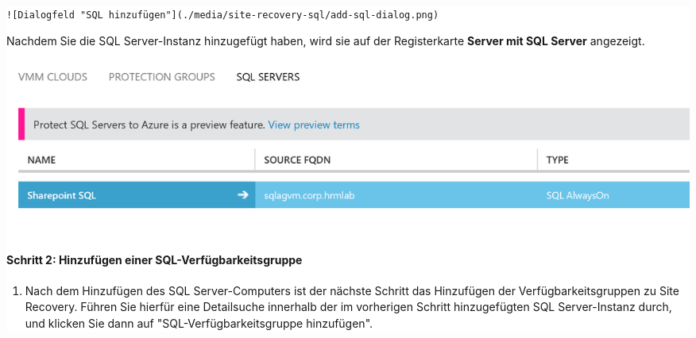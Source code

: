    ![Dialogfeld "SQL hinzufügen"](./media/site-recovery-sql/add-sql-dialog.png)

Nachdem Sie die SQL Server-Instanz hinzugefügt haben, wird sie auf der Registerkarte **Server mit SQL Server** angezeigt.

![SQL Server-Liste](./media/site-recovery-sql/sql-server-list.png)

#### <a name="step-2-add-a-sql-availability-group"></a>Schritt 2: Hinzufügen einer SQL-Verfügbarkeitsgruppe
1. Nach dem Hinzufügen des SQL Server-Computers ist der nächste Schritt das Hinzufügen der Verfügbarkeitsgruppen zu Site Recovery. Führen Sie hierfür eine Detailsuche innerhalb der im vorherigen Schritt hinzugefügten SQL Server-Instanz durch, und klicken Sie dann auf "SQL-Verfügbarkeitsgruppe hinzufügen".
